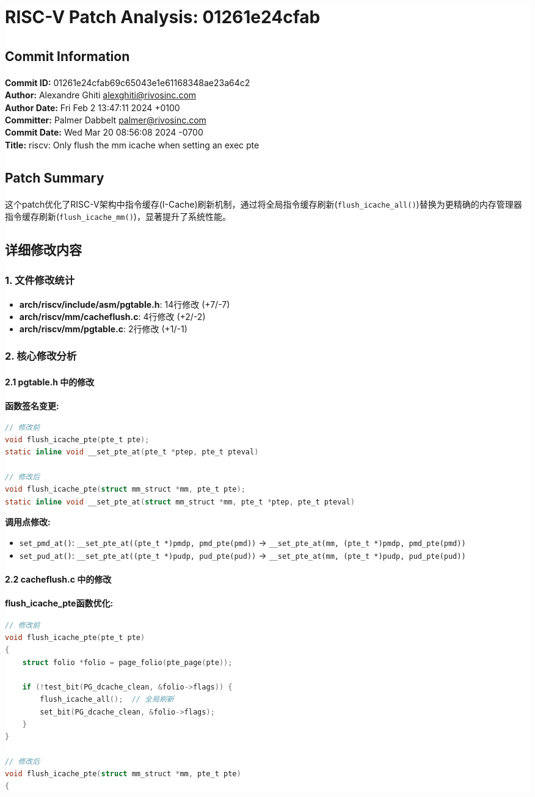 # RISC-V Patch Analysis: 01261e24cfab

## Commit Information

**Commit ID:** 01261e24cfab69c65043e1e61168348ae23a64c2  
**Author:** Alexandre Ghiti <alexghiti@rivosinc.com>  
**Author Date:** Fri Feb 2 13:47:11 2024 +0100  
**Committer:** Palmer Dabbelt <palmer@rivosinc.com>  
**Commit Date:** Wed Mar 20 08:56:08 2024 -0700  
**Title:** riscv: Only flush the mm icache when setting an exec pte

## Patch Summary

这个patch优化了RISC-V架构中指令缓存(I-Cache)刷新机制，通过将全局指令缓存刷新(`flush_icache_all()`)替换为更精确的内存管理器指令缓存刷新(`flush_icache_mm()`)，显著提升了系统性能。

## 详细修改内容

### 1. 文件修改统计
- **arch/riscv/include/asm/pgtable.h**: 14行修改 (+7/-7)
- **arch/riscv/mm/cacheflush.c**: 4行修改 (+2/-2)
- **arch/riscv/mm/pgtable.c**: 2行修改 (+1/-1)

### 2. 核心修改分析

#### 2.1 pgtable.h 中的修改

**函数签名变更:**
```c
// 修改前
void flush_icache_pte(pte_t pte);
static inline void __set_pte_at(pte_t *ptep, pte_t pteval)

// 修改后  
void flush_icache_pte(struct mm_struct *mm, pte_t pte);
static inline void __set_pte_at(struct mm_struct *mm, pte_t *ptep, pte_t pteval)
```

**调用点修改:**
- `set_pmd_at()`: `__set_pte_at((pte_t *)pmdp, pmd_pte(pmd))` → `__set_pte_at(mm, (pte_t *)pmdp, pmd_pte(pmd))`
- `set_pud_at()`: `__set_pte_at((pte_t *)pudp, pud_pte(pud))` → `__set_pte_at(mm, (pte_t *)pudp, pud_pte(pud))`

#### 2.2 cacheflush.c 中的修改

**flush_icache_pte函数优化:**
```c
// 修改前
void flush_icache_pte(pte_t pte)
{
    struct folio *folio = page_folio(pte_page(pte));
    
    if (!test_bit(PG_dcache_clean, &folio->flags)) {
        flush_icache_all();  // 全局刷新
        set_bit(PG_dcache_clean, &folio->flags);
    }
}

// 修改后
void flush_icache_pte(struct mm_struct *mm, pte_t pte)
{
```